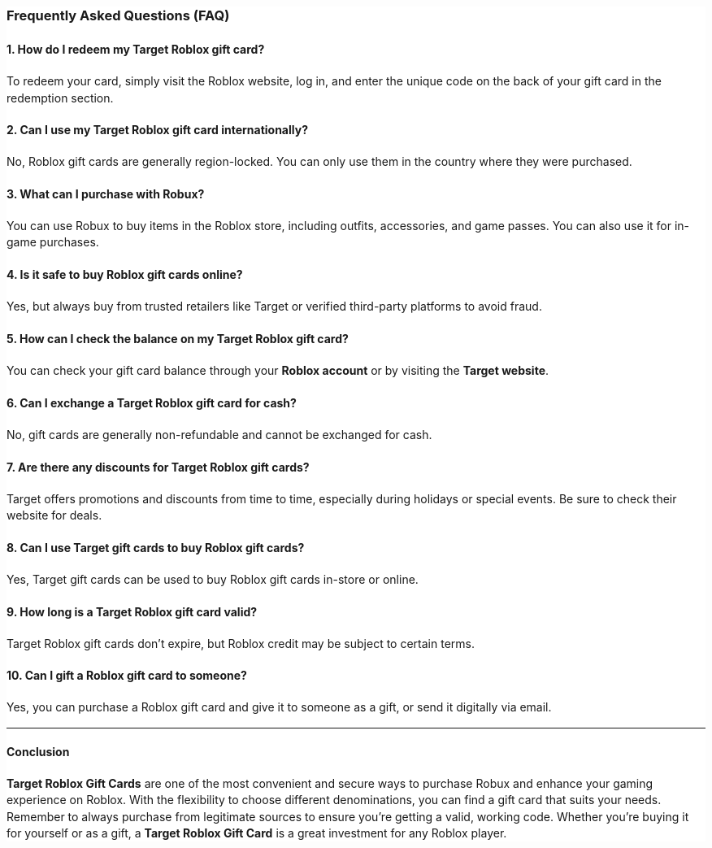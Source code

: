 ### **Frequently Asked Questions (FAQ)**

#### **1. How do I redeem my Target Roblox gift card?**
To redeem your card, simply visit the Roblox website, log in, and enter the unique code on the back of your gift card in the redemption section.

#### **2. Can I use my Target Roblox gift card internationally?**
No, Roblox gift cards are generally region-locked. You can only use them in the country where they were purchased.

#### **3. What can I purchase with Robux?**
You can use Robux to buy items in the Roblox store, including outfits, accessories, and game passes. You can also use it for in-game purchases.

#### **4. Is it safe to buy Roblox gift cards online?**
Yes, but always buy from trusted retailers like Target or verified third-party platforms to avoid fraud.

#### **5. How can I check the balance on my Target Roblox gift card?**
You can check your gift card balance through your **Roblox account** or by visiting the **Target website**.

#### **6. Can I exchange a Target Roblox gift card for cash?**
No, gift cards are generally non-refundable and cannot be exchanged for cash.

#### **7. Are there any discounts for Target Roblox gift cards?**
Target offers promotions and discounts from time to time, especially during holidays or special events. Be sure to check their website for deals.

#### **8. Can I use Target gift cards to buy Roblox gift cards?**
Yes, Target gift cards can be used to buy Roblox gift cards in-store or online.

#### **9. How long is a Target Roblox gift card valid?**
Target Roblox gift cards don’t expire, but Roblox credit may be subject to certain terms.

#### **10. Can I gift a Roblox gift card to someone?**
Yes, you can purchase a Roblox gift card and give it to someone as a gift, or send it digitally via email.

---

#### Conclusion

**Target Roblox Gift Cards** are one of the most convenient and secure ways to purchase Robux and enhance your gaming experience on Roblox. With the flexibility to choose different denominations, you can find a gift card that suits your needs. Remember to always purchase from legitimate sources to ensure you’re getting a valid, working code. Whether you’re buying it for yourself or as a gift, a **Target Roblox Gift Card** is a great investment for any Roblox player.

